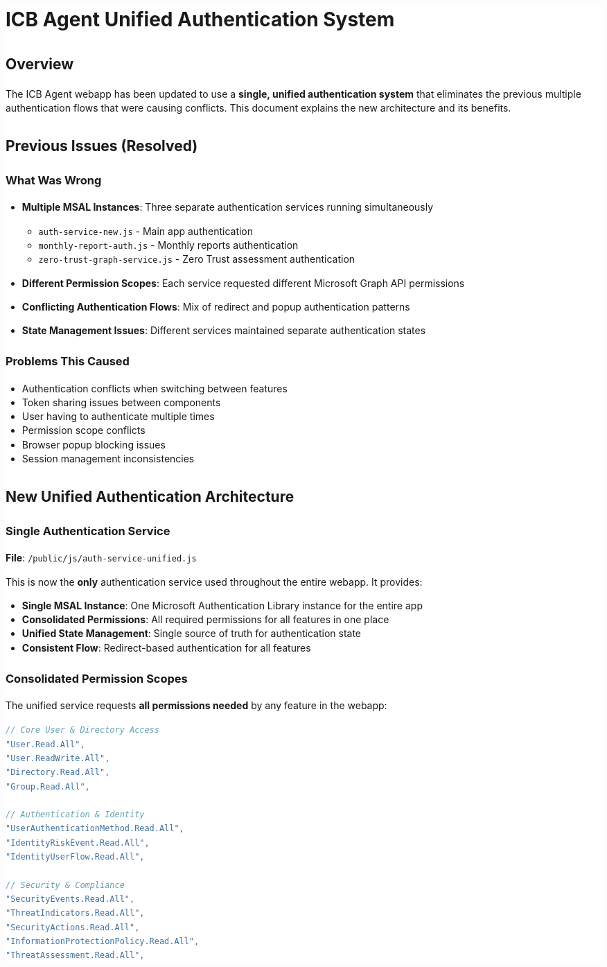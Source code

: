 # ICB Agent Unified Authentication System

## Overview

The ICB Agent webapp has been updated to use a **single, unified authentication system** that eliminates the previous multiple authentication flows that were causing conflicts. This document explains the new architecture and its benefits.

## Previous Issues (Resolved)

### What Was Wrong
- **Multiple MSAL Instances**: Three separate authentication services running simultaneously
  - `auth-service-new.js` - Main app authentication
  - `monthly-report-auth.js` - Monthly reports authentication  
  - `zero-trust-graph-service.js` - Zero Trust assessment authentication

- **Different Permission Scopes**: Each service requested different Microsoft Graph API permissions
- **Conflicting Authentication Flows**: Mix of redirect and popup authentication patterns
- **State Management Issues**: Different services maintained separate authentication states

### Problems This Caused
- Authentication conflicts when switching between features
- Token sharing issues between components
- User having to authenticate multiple times
- Permission scope conflicts
- Browser popup blocking issues
- Session management inconsistencies

## New Unified Authentication Architecture

### Single Authentication Service
**File**: `/public/js/auth-service-unified.js`

This is now the **only** authentication service used throughout the entire webapp. It provides:

- **Single MSAL Instance**: One Microsoft Authentication Library instance for the entire app
- **Consolidated Permissions**: All required permissions for all features in one place
- **Unified State Management**: Single source of truth for authentication state
- **Consistent Flow**: Redirect-based authentication for all features

### Consolidated Permission Scopes

The unified service requests **all permissions needed** by any feature in the webapp:

```javascript
// Core User & Directory Access
"User.Read.All",
"User.ReadWrite.All", 
"Directory.Read.All",
"Group.Read.All",

// Authentication & Identity
"UserAuthenticationMethod.Read.All",
"IdentityRiskEvent.Read.All",
"IdentityUserFlow.Read.All",

// Security & Compliance
"SecurityEvents.Read.All",
"ThreatIndicators.Read.All",
"SecurityActions.Read.All",
"InformationProtectionPolicy.Read.All",
"ThreatAssessment.Read.All",
```